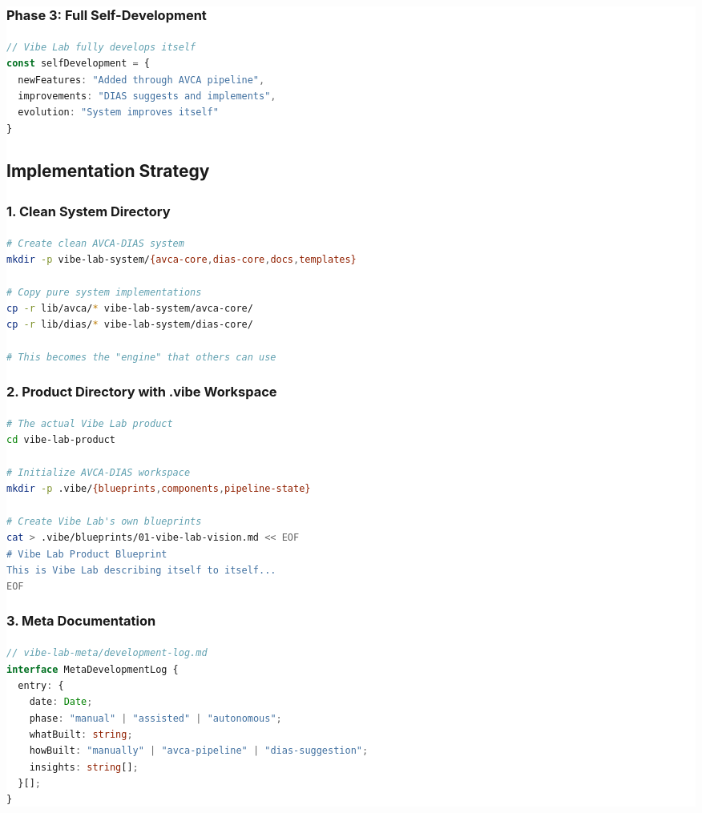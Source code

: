 ### Phase 3: Full Self-Development
```typescript
// Vibe Lab fully develops itself
const selfDevelopment = {
  newFeatures: "Added through AVCA pipeline",
  improvements: "DIAS suggests and implements",
  evolution: "System improves itself"
}
```

## Implementation Strategy

### 1. Clean System Directory

```bash
# Create clean AVCA-DIAS system
mkdir -p vibe-lab-system/{avca-core,dias-core,docs,templates}

# Copy pure system implementations
cp -r lib/avca/* vibe-lab-system/avca-core/
cp -r lib/dias/* vibe-lab-system/dias-core/

# This becomes the "engine" that others can use
```

### 2. Product Directory with .vibe Workspace

```bash
# The actual Vibe Lab product
cd vibe-lab-product

# Initialize AVCA-DIAS workspace
mkdir -p .vibe/{blueprints,components,pipeline-state}

# Create Vibe Lab's own blueprints
cat > .vibe/blueprints/01-vibe-lab-vision.md << EOF
# Vibe Lab Product Blueprint
This is Vibe Lab describing itself to itself...
EOF
```

### 3. Meta Documentation

```typescript
// vibe-lab-meta/development-log.md
interface MetaDevelopmentLog {
  entry: {
    date: Date;
    phase: "manual" | "assisted" | "autonomous";
    whatBuilt: string;
    howBuilt: "manually" | "avca-pipeline" | "dias-suggestion";
    insights: string[];
  }[];
}
```
